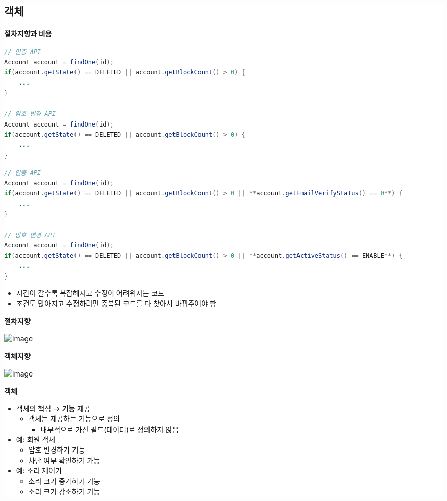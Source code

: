 ## 객체

**절차지향과 비용**

```java
// 인증 API
Account account = findOne(id);
if(account.getState() == DELETED || account.getBlockCount() > 0) {
	...
}

// 암호 변경 API
Account account = findOne(id);
if(account.getState() == DELETED || account.getBlockCount() > 0) {
	...
}
```

```java
// 인증 API
Account account = findOne(id);
if(account.getState() == DELETED || account.getBlockCount() > 0 || **account.getEmailVerifyStatus() == 0**) {
	...
}

// 암호 변경 API
Account account = findOne(id);
if(account.getState() == DELETED || account.getBlockCount() > 0 || **account.getActiveStatus() == ENABLE**) {
	...
}
```

- 시간이 갈수록 복잡해지고 수정이 어려워지는 코드
- 조건도 많아지고 수정하려면 중복된 코드를 다 찾아서 바꿔주어야 함

**절차지향**

![image](https://user-images.githubusercontent.com/93105083/208901187-39ca9072-fd0a-46f3-ade2-38111f275c9a.png)

**객체지향**

![image](https://user-images.githubusercontent.com/93105083/208901300-cd935890-ec45-4cbf-903d-ad24b7674de4.png)

**객체**

- 객체의 핵심 → **기능** 제공
    - 객체는 제공하는 기능으로 정의
        - 내부적으로 가진 필드(데이터)로 정의하지 않음
- 예: 회원 객체
    - 암호 변경하기 기능
    - 차단 여부 확인하기 가능
- 예: 소리 제어기
    - 소리 크기 증가하기 기능
    - 소리 크기 감소하기 기능
